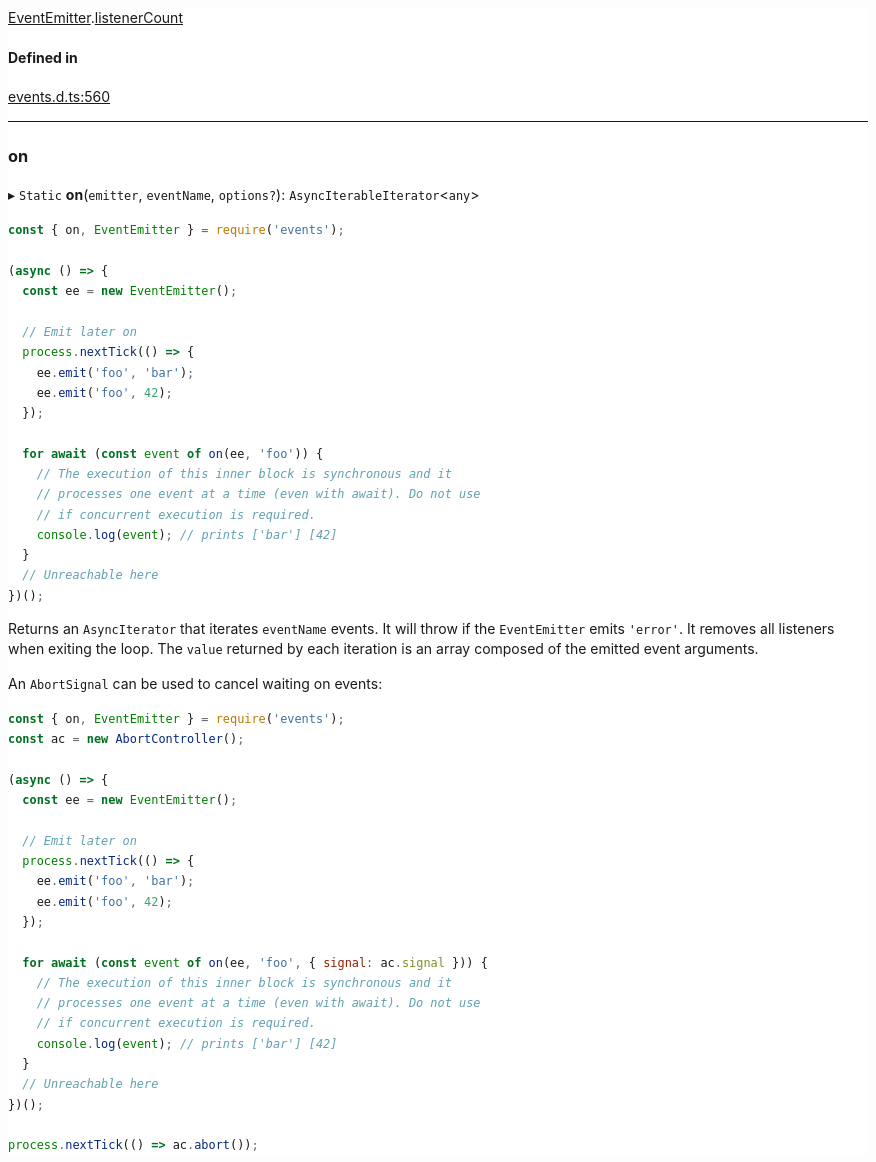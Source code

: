 [EventEmitter](events._events_.EventEmitter-1.md).[listenerCount](events._events_.EventEmitter-1.md#listenercount-1)

#### Defined in

[events.d.ts:560](https://github.com/goodcodedev/bun-types/blob/8bd1b3a/events.d.ts#L560)

___

### on

▸ `Static` **on**(`emitter`, `eventName`, `options?`): `AsyncIterableIterator`<`any`\>

```js
const { on, EventEmitter } = require('events');

(async () => {
  const ee = new EventEmitter();

  // Emit later on
  process.nextTick(() => {
    ee.emit('foo', 'bar');
    ee.emit('foo', 42);
  });

  for await (const event of on(ee, 'foo')) {
    // The execution of this inner block is synchronous and it
    // processes one event at a time (even with await). Do not use
    // if concurrent execution is required.
    console.log(event); // prints ['bar'] [42]
  }
  // Unreachable here
})();
```

Returns an `AsyncIterator` that iterates `eventName` events. It will throw
if the `EventEmitter` emits `'error'`. It removes all listeners when
exiting the loop. The `value` returned by each iteration is an array
composed of the emitted event arguments.

An `AbortSignal` can be used to cancel waiting on events:

```js
const { on, EventEmitter } = require('events');
const ac = new AbortController();

(async () => {
  const ee = new EventEmitter();

  // Emit later on
  process.nextTick(() => {
    ee.emit('foo', 'bar');
    ee.emit('foo', 42);
  });

  for await (const event of on(ee, 'foo', { signal: ac.signal })) {
    // The execution of this inner block is synchronous and it
    // processes one event at a time (even with await). Do not use
    // if concurrent execution is required.
    console.log(event); // prints ['bar'] [42]
  }
  // Unreachable here
})();

process.nextTick(() => ac.abort());
```
